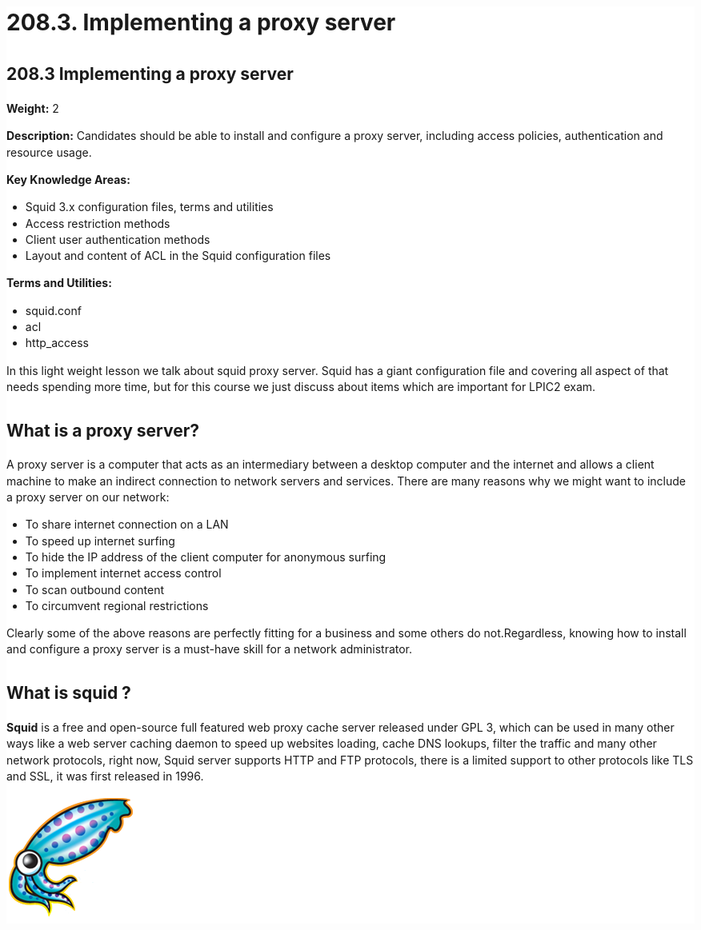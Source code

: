 # 208.3. Implementing a proxy server

## **208.3 Implementing a proxy server**

**Weight:** 2

**Description:** Candidates should be able to install and configure a proxy server, including access policies, authentication and resource usage.

**Key Knowledge Areas:**

* Squid 3.x configuration files, terms and utilities
* Access restriction methods
* Client user authentication methods
* Layout and content of ACL in the Squid configuration files

**Terms and Utilities:**

* squid.conf
* acl
* http\_access

In this light weight lesson we talk about squid proxy server. Squid has a giant configuration file and covering all aspect of that needs spending more time, but for this course we just discuss about items which are important for LPIC2 exam.

## What is a proxy server?

A proxy server is a computer that acts as an intermediary between a desktop computer and the internet and allows a client machine to make an indirect connection to network servers and services. There are many reasons why we might want to include a proxy server on our network:

* To share internet connection on a LAN
* To speed up internet surfing
* To hide the IP address of the client computer for anonymous surfing
* To implement internet access control
* To scan outbound content
* To circumvent regional restrictions

Clearly some of the above reasons are perfectly fitting for a business and some others do not.Regardless, knowing how to install and configure a proxy server is a must-have skill for a network administrator.

## What is squid ?

**Squid** is a free and open-source full featured web proxy cache server released under GPL 3, which can be used in many other ways like a web server caching daemon to speed up websites loading, cache DNS lookups, filter the traffic and many other network protocols, right now, Squid server supports HTTP and FTP protocols, there is a limited support to other protocols like TLS and SSL, it was first released in 1996.

![](.gitbook/assets/squid_logo.png)
